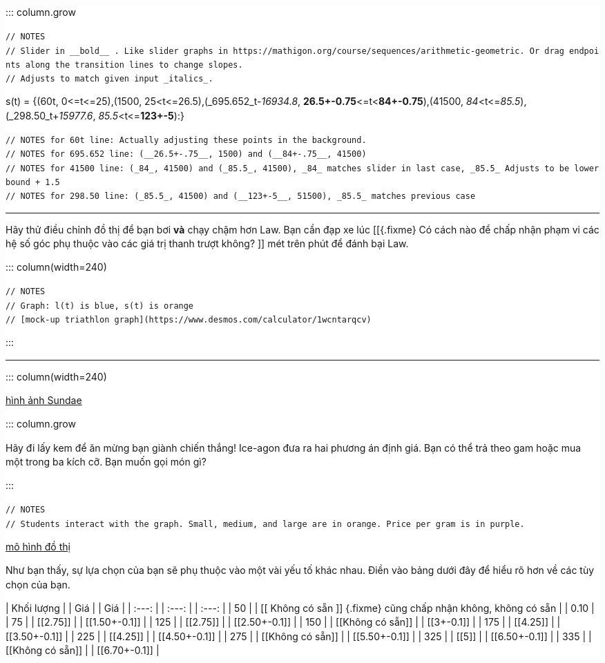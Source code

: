 ::: column.grow

    // NOTES
    // Slider in __bold__ . Like slider graphs in https://mathigon.org/course/sequences/arithmetic-geometric. Or drag endpoints along the transition lines to change slopes.
    // Adjusts to match given input _italics_.

s(t) = {(60t, 0<=t<=25),(1500, 25<t<=26.5),(_695.652_t-_16934.8_, __26.5+-0.75__<=t<__84+-0.75__),(41500, _84_<t<=_85.5_), (_298.50_t+_15977.6_, _85.5_<t<=__123+-5__):}

    // NOTES for 60t line: Actually adjusting these points in the background.
    // NOTES for 695.652 line: (__26.5+-.75__, 1500) and (__84+-.75__, 41500)
    // NOTES for 41500 line: (_84_, 41500) and (_85.5_, 41500), _84_ matches slider in last case, _85.5_ Adjusts to be lower bound + 1.5
    // NOTES for 298.50 line: (_85.5_, 41500) and (__123+-5__, 51500), _85.5_ matches previous case

---

Hãy thử điều chỉnh đồ thị để bạn bơi __và__ chạy chậm hơn Law. Bạn cần đạp xe lúc [[{.fixme} Có cách nào để chấp nhận phạm vi các hệ số góc phụ thuộc vào các giá trị thanh trượt không? ]] mét trên phút để đánh bại Law.

::: column(width=240)

    // NOTES
    // Graph: l(t) is blue, s(t) is orange
    // [mock-up triathlon graph](https://www.desmos.com/calculator/1wcntarqcv)

:::

---

::: column(width=240)

[hình ảnh Sundae](https://depositphotos.com/4537530/stock-photo-ice-cream.html)

::: column.grow

Hãy đi lấy kem để ăn mừng bạn giành chiến thắng! Ice-agon đưa ra hai phương án định giá. Bạn có thể trả theo gam hoặc mua một trong ba kích cỡ. Bạn muốn gọi món gì?

:::

    // NOTES
    // Students interact with the graph. Small, medium, and large are in orange. Price per gram is in purple.

[mô hình đồ thị](https://www.desmos.com/calculator/i0iatpatrn)

Như bạn thấy, sự lựa chọn của bạn sẽ phụ thuộc vào một vài yếu tố khác nhau. Điền vào bảng dưới đây để hiểu rõ hơn về các tùy chọn của bạn.

| Khối lượng | | Giá | | Giá |
| :---: | | :---: | | :---: |
| 50 | | [[ Không có sẵn ]] {.fixme} cũng chấp nhận không, không có sẵn | | 0.10 |
| 75 | | [[2.75]] | | [[1.50+-0.1]] |
| 125 | | [[2.75]] | | [[2.50+-0.1]] |
| 150 | | [[Không có sẵn]] | | [[3+-0.1]] |
| 175 | | [[4.25]] | | [[3.50+-0.1]] |
| 225 | | [[4.25]] | | [[4.50+-0.1]] |
| 275 | | [[Không có sẵn]] | | [[5.50+-0.1]] |
| 325 | | [[5]] | | [[6.50+-0.1]] |
| 335 | | [[Không có sẵn]] | | [[6.70+-0.1]] |
